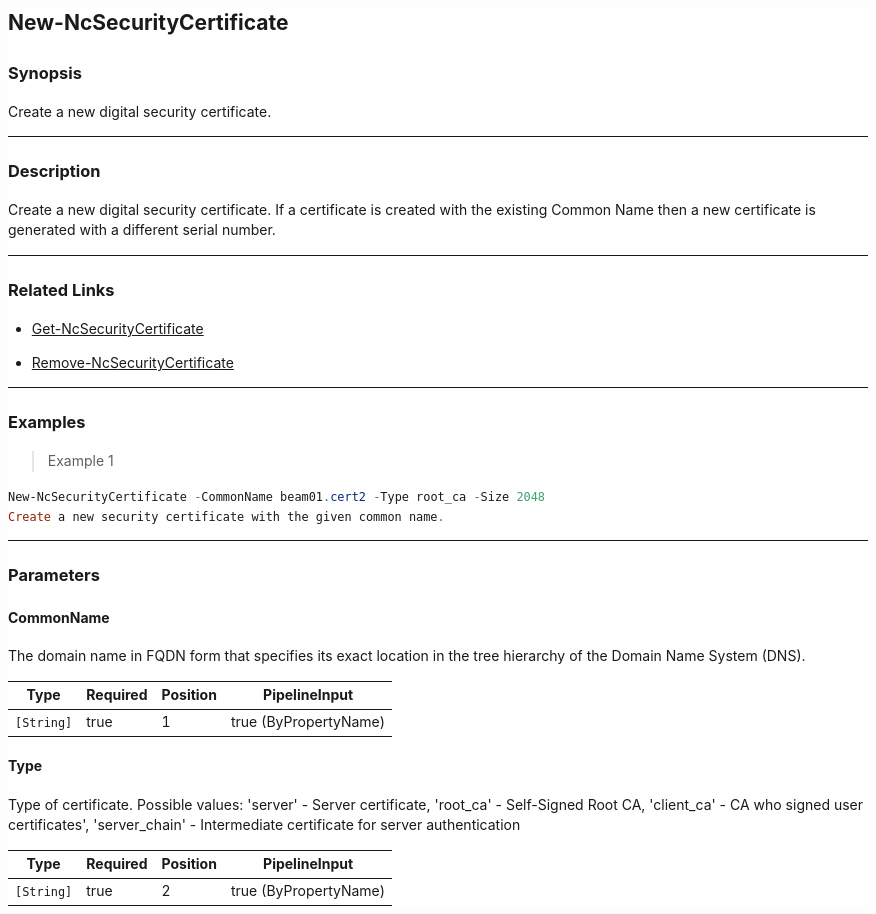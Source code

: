 New-NcSecurityCertificate
-------------------------

### Synopsis
Create a new digital security certificate.

---

### Description

Create a new digital security certificate.  If a certificate is created with the existing Common Name then a new certificate is generated with a different serial number.

---

### Related Links
* [Get-NcSecurityCertificate](Get-NcSecurityCertificate)

* [Remove-NcSecurityCertificate](Remove-NcSecurityCertificate)

---

### Examples
> Example 1

```PowerShell
New-NcSecurityCertificate -CommonName beam01.cert2 -Type root_ca -Size 2048
Create a new security certificate with the given common name.
```

---

### Parameters
#### **CommonName**
The domain name in FQDN form that specifies its exact location in the tree hierarchy of the Domain Name System (DNS).

|Type      |Required|Position|PipelineInput        |
|----------|--------|--------|---------------------|
|`[String]`|true    |1       |true (ByPropertyName)|

#### **Type**
Type of certificate.
Possible values:
'server'       - Server certificate,
'root_ca'      - Self-Signed Root CA,
'client_ca'    - CA who signed user certificates',
'server_chain' - Intermediate certificate for server authentication

|Type      |Required|Position|PipelineInput        |
|----------|--------|--------|---------------------|
|`[String]`|true    |2       |true (ByPropertyName)|
